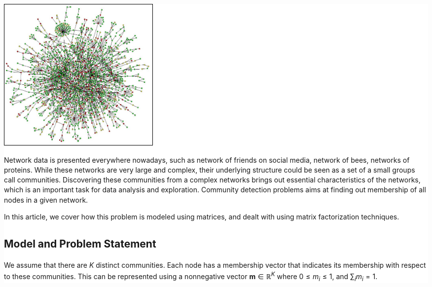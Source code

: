 <img src="images/bio.jpg" width="300px" style="border: 1px solid  black;">

Network data is presented everywhere nowadays, such as network of friends on social media, network of bees, networks of proteins. While these networks are very large and complex, their underlying structure could be seen as a set of a small groups call communities. Discovering these communities from a complex networks brings out essential characteristics of the networks, which is an important task for data analysis and exploration.
Community detection problems aims at finding out membership of all nodes in a given network.




In this article, we cover how this problem is modeled using matrices, and dealt with using matrix factorization techniques.

## Model and Problem Statement

We assume that there are $K$ distinct communities. Each node has a membership vector that indicates its membership with respect to these communities. 
This can be represented using a nonnegative vector $\bm{m} \in \mathbb{R}^{K}$ where $0\leq m_i \leq 1$, and $\sum_{i} m_i = 1$. 
